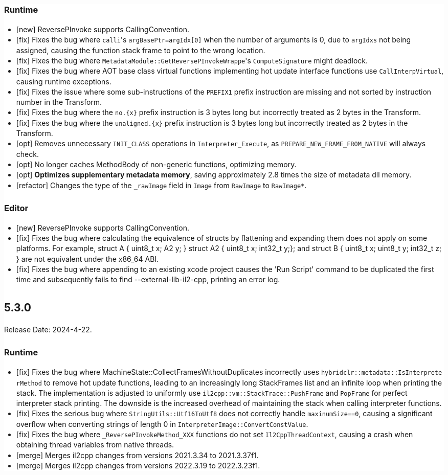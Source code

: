 ### Runtime

- [new] ReversePInvoke supports CallingConvention.
- [fix] Fixes the bug where `calli`'s `argBasePtr=argIdx[0]` when the number of arguments is 0, due to `argIdxs` not being assigned, causing the function stack frame to point to the wrong location.
- [fix] Fixes the bug where `MetadataModule::GetReversePInvokeWrappe`'s `ComputeSignature` might deadlock.
- [fix] Fixes the bug where AOT base class virtual functions implementing hot update interface functions use `CallInterpVirtual`, causing runtime exceptions.
- [fix] Fixes the issue where some sub-instructions of the `PREFIX1` prefix instruction are missing and not sorted by instruction number in the Transform.
- [fix] Fixes the bug where the `no.{x}` prefix instruction is 3 bytes long but incorrectly treated as 2 bytes in the Transform.
- [fix] Fixes the bug where the `unaligned.{x}` prefix instruction is 3 bytes long but incorrectly treated as 2 bytes in the Transform.
- [opt] Removes unnecessary `INIT_CLASS` operations in `Interpreter_Execute`, as `PREPARE_NEW_FRAME_FROM_NATIVE` will always check.
- [opt] No longer caches MethodBody of non-generic functions, optimizing memory.
- [opt] **Optimizes supplementary metadata memory**, saving approximately 2.8 times the size of metadata dll memory.
- [refactor] Changes the type of the `_rawImage` field in `Image` from `RawImage` to `RawImage*`.

### Editor

- [new] ReversePInvoke supports CallingConvention.
- [fix] Fixes the bug where calculating the equivalence of structs by flattening and expanding them does not apply on some platforms. For example, struct A { uint8_t x; A2 y; } struct A2 { uint8_t x; int32_t y;}; and struct B { uint8_t x; uint8_t y; int32_t z; } are not equivalent under the x86_64 ABI.
- [fix] Fixes the bug where appending to an existing xcode project causes the 'Run Script' command to be duplicated the first time and subsequently fails to find --external-lib-il2-cpp, printing an error log.

## 5.3.0

Release Date: 2024-4-22.

### Runtime

- [fix] Fixes the bug where MachineState::CollectFramesWithoutDuplicates incorrectly uses `hybridclr::metadata::IsInterpreterMethod` to remove hot update functions, leading to an increasingly long StackFrames list and an infinite loop when printing the stack. The implementation is adjusted to uniformly use `il2cpp::vm::StackTrace::PushFrame` and `PopFrame` for perfect interpreter stack printing. The downside is the increased overhead of maintaining the stack when calling interpreter functions.
- [fix] Fixes the serious bug where `StringUtils::Utf16ToUtf8` does not correctly handle `maxinumSize==0`, causing a significant overflow when converting strings of length 0 in `InterpreterImage::ConvertConstValue`.
- [fix] Fixes the bug where `_ReversePInvokeMethod_XXX` functions do not set `Il2CppThreadContext`, causing a crash when obtaining thread variables from native threads.
- [merge] Merges il2cpp changes from versions 2021.3.34 to 2021.3.37f1.
- [merge] Merges il2cpp changes from versions 2022.3.19 to 2022.3.23f1.
